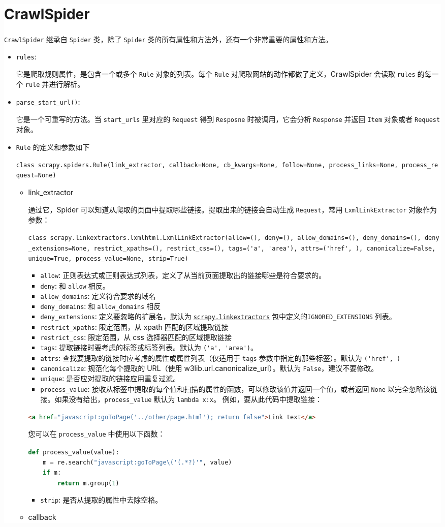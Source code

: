 # CrawlSpider

`CrawlSpider` 继承自 `Spider` 类，除了 `Spider` 类的所有属性和方法外，还有一个非常重要的属性和方法。

* `rules`:

    它是爬取规则属性，是包含一个或多个 `Rule` 对象的列表。每个 `Rule` 对爬取网站的动作都做了定义，CrawlSpider 会读取 `rules` 的每一个 `rule` 并进行解析。

* `parse_start_url()`:

    它是一个可重写的方法。当 `start_urls` 里对应的 `Request` 得到 `Resposne` 时被调用，它会分析 `Response` 并返回 `Item` 对象或者 `Request` 对象。

* `Rule` 的定义和参数如下

    `class scrapy.spiders.Rule(link_extractor, callback=None, cb_kwargs=None, follow=None, process_links=None, process_request=None)`

    * link_extractor

        通过它，Spider 可以知道从爬取的页面中提取哪些链接。提取出来的链接会自动生成 `Request`，常用 `LxmlLinkExtractor` 对象作为参数：

        `class scrapy.linkextractors.lxmlhtml.LxmlLinkExtractor(allow=(), deny=(), allow_domains=(), deny_domains=(), deny_extensions=None, restrict_xpaths=(), restrict_css=(), tags=('a', 'area'), attrs=('href', ), canonicalize=False, unique=True, process_value=None, strip=True)`

        * `allow`: 正则表达式或正则表达式列表，定义了从当前页面提取出的链接哪些是符合要求的。
        * `deny`: 和 `allow` 相反。
        * `allow_domains`: 定义符合要求的域名
        * `deny_domains`: 和 `allow_domains` 相反
        * `deny_extensions`: 定义要忽略的扩展名，默认为 [`scrapy.linkextractors`](https://github.com/scrapy/scrapy/blob/master/scrapy/linkextractors/__init__.py) 包中定义的`IGNORED_EXTENSIONS` 列表。
        * `restrict_xpaths`: 限定范围，从 xpath 匹配的区域提取链接
        * `restrict_css`: 限定范围，从 css 选择器匹配的区域提取链接
        * `tags`: 提取链接时要考虑的标签或标签列表。默认为 `('a', 'area')`。
        * `attrs`: 查找要提取的链接时应考虑的属性或属性列表（仅适用于 `tags` 参数中指定的那些标签）。默认为 `('href', )`
        * `canonicalize`: 规范化每个提取的 URL（使用 w3lib.url.canonicalize_url）。默认为 `False`，建议不要修改。
        * `unique`: 是否应对提取的链接应用重复过滤。
        * `process_value`: 接收从标签中提取的每个值和扫描的属性的函数，可以修改该值并返回一个值，或者返回 `None` 以完全忽略该链接。如果没有给出，`process_value` 默认为 `lambda x:x`。 例如，要从此代码中提取链接：

        ``` html
        <a href="javascript:goToPage('../other/page.html'); return false">Link text</a>
        ```

        您可以在 `process_value` 中使用以下函数：

        ``` python
        def process_value(value):
            m = re.search("javascript:goToPage\('(.*?)'", value)
            if m:
                return m.group(1)
        ```
        * `strip`: 是否从提取的属性中去除空格。

    * callback
